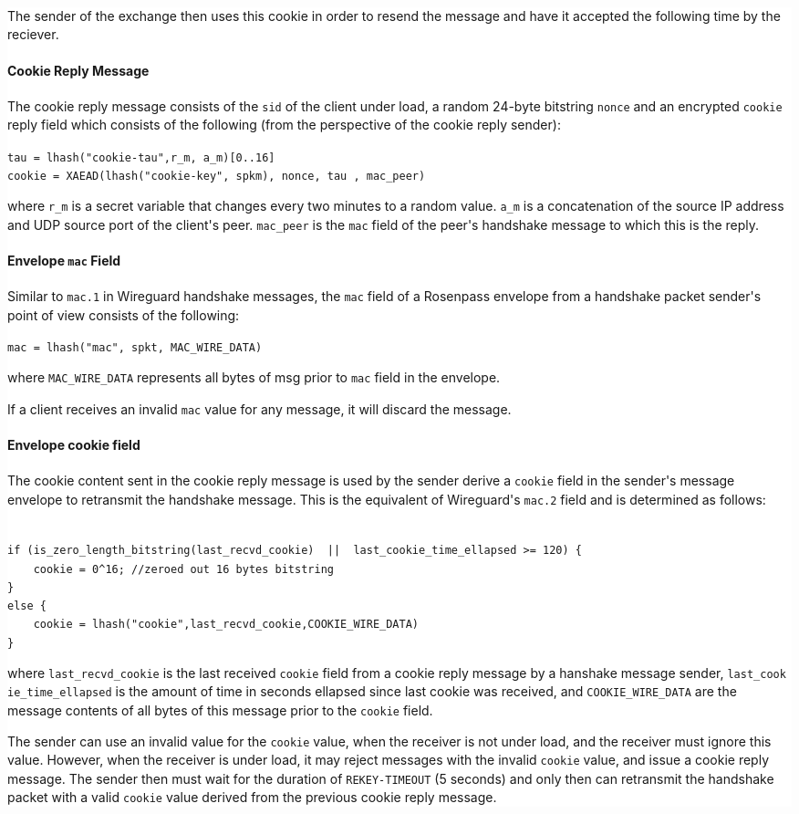 The sender of the exchange then uses this cookie in order to resend the message and have it accepted the following time by the reciever. 

#### Cookie Reply Message

The cookie reply message consists of the `sid` of the client under load, a random 24-byte bitstring `nonce` and an encrypted `cookie` reply field which consists of the following (from the perspective of the cookie reply sender):

```
tau = lhash("cookie-tau",r_m, a_m)[0..16]
cookie = XAEAD(lhash("cookie-key", spkm), nonce, tau , mac_peer)
```

where `r_m` is a secret variable that changes every two minutes to a random value. `a_m` is a concatenation of the source IP address and UDP source port of the client's peer. `mac_peer` is the `mac` field of the peer's handshake message to which this is the reply.  

#### Envelope `mac` Field

Similar to `mac.1` in Wireguard handshake messages, the `mac` field of a Rosenpass envelope from a handshake packet sender's point of view consists of the following:

```
mac = lhash("mac", spkt, MAC_WIRE_DATA)
```

where `MAC_WIRE_DATA` represents all bytes of msg prior to `mac` field in the envelope.

If a client receives an invalid `mac` value for any message, it will discard the message.

#### Envelope cookie field

The cookie content sent in the cookie reply message is used by the sender derive a `cookie` field in the sender's message envelope to retransmit the handshake message.  This is the equivalent of Wireguard's `mac.2` field and is determined as follows:

```

if (is_zero_length_bitstring(last_recvd_cookie)  ||  last_cookie_time_ellapsed >= 120) {
    cookie = 0^16; //zeroed out 16 bytes bitstring
}
else {
    cookie = lhash("cookie",last_recvd_cookie,COOKIE_WIRE_DATA)
}
```

where `last_recvd_cookie` is the last received `cookie` field from a cookie reply message by a hanshake message sender, `last_cookie_time_ellapsed` is the amount of time in seconds ellapsed since last cookie was received, and `COOKIE_WIRE_DATA` are the message contents of all bytes of this message prior to the `cookie` field.

The sender can use an invalid value for the `cookie` value, when the receiver is not under load, and the receiver must ignore this value.
However, when the receiver is under load, it may reject messages with the invalid `cookie` value, and issue a cookie reply message. The sender then must wait for the duration of `REKEY-TIMEOUT` (5 seconds) and only then can retransmit the handshake packet with a valid `cookie` value derived from the previous cookie reply message.  
